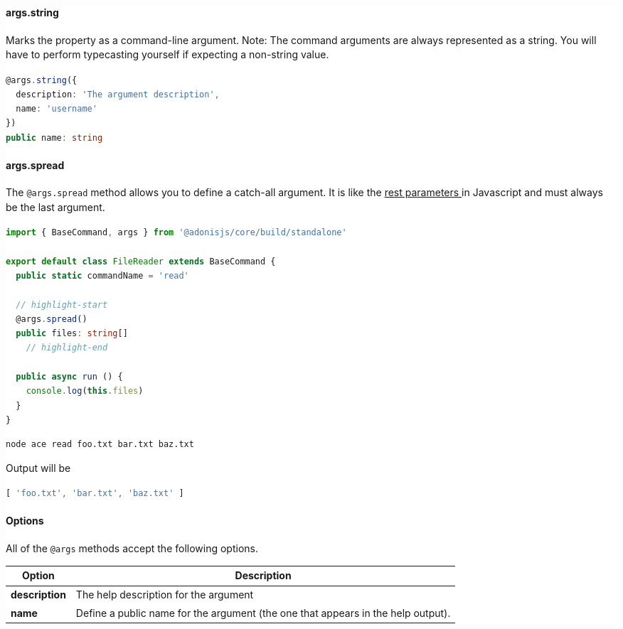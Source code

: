 
#### args.string

Marks the property as a command-line argument. Note: The command arguments are always represented as a string. You will have to perform typecasting yourself if expecting a non-string value.

```ts
@args.string({
  description: 'The argument description',
  name: 'username'
})
public name: string
```

#### args.spread

The `@args.spread` method allows you to define a catch-all argument. It is like the [rest parameters ](https://developer.mozilla.org/en-US/docs/Web/JavaScript/Reference/Functions/rest_parameters) in Javascript and must always be the last argument.

```ts
import { BaseCommand, args } from '@adonisjs/core/build/standalone'

export default class FileReader extends BaseCommand {
  public static commandName = 'read'

  // highlight-start
  @args.spread()
  public files: string[]
    // highlight-end

  public async run () {
    console.log(this.files)
  }
}
```

```sh
node ace read foo.txt bar.txt baz.txt
```

Output will be

```ts
[ 'foo.txt', 'bar.txt', 'baz.txt' ]
```

#### Options

All of the `@args` methods accept the following options.

| Option | Description |
|--------|-------------|
| **description** | The help description for the argument |
| **name** | Define a public name for the argument (the one that appears in the help output). |
